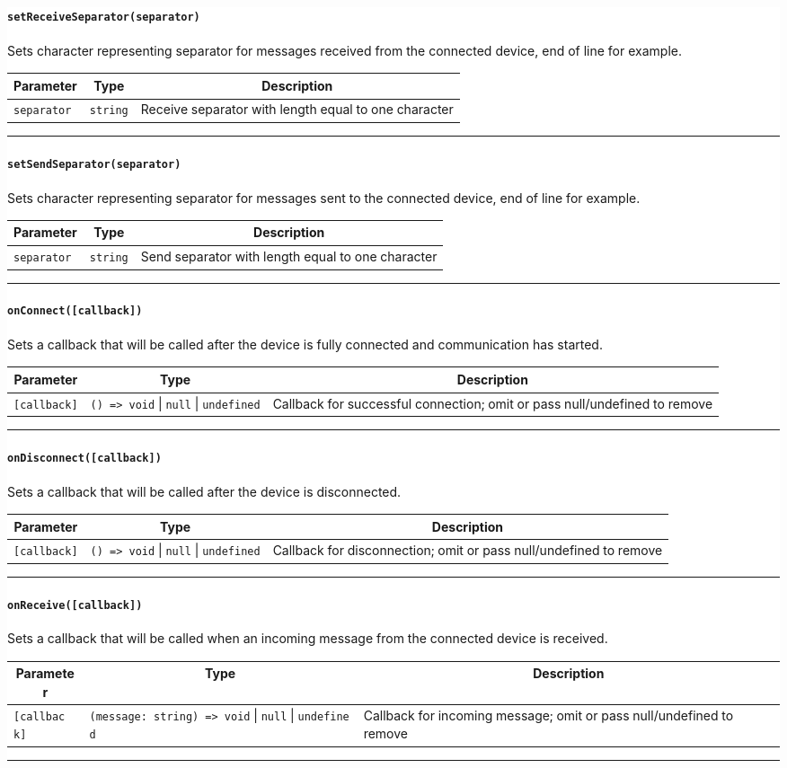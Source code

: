 
#### `setReceiveSeparator(separator)`

Sets character representing separator for messages received from the connected device, end of line for example.

| Parameter   | Type     | Description                                          |
| ----------- | -------- | ---------------------------------------------------- |
| `separator` | `string` | Receive separator with length equal to one character |

---

#### `setSendSeparator(separator)`

Sets character representing separator for messages sent to the connected device, end of line for example.

| Parameter   | Type     | Description                                       |
| ----------- | -------- | ------------------------------------------------- |
| `separator` | `string` | Send separator with length equal to one character |

---

#### `onConnect([callback])`

Sets a callback that will be called after the device is fully connected and communication has started.

| Parameter    | Type                                  | Description                                                               |
| ------------ | ------------------------------------- | ------------------------------------------------------------------------- |
| `[callback]` | `() => void` \| `null` \| `undefined` | Callback for successful connection; omit or pass null/undefined to remove |

---

#### `onDisconnect([callback])`

Sets a callback that will be called after the device is disconnected.

| Parameter    | Type                                  | Description                                                       |
| ------------ | ------------------------------------- | ----------------------------------------------------------------- |
| `[callback]` | `() => void` \| `null` \| `undefined` | Callback for disconnection; omit or pass null/undefined to remove |

---

#### `onReceive([callback])`

Sets a callback that will be called when an incoming message from the connected device is received.

| Parameter    | Type                                                 | Description                                                          |
| ------------ | ---------------------------------------------------- | -------------------------------------------------------------------- |
| `[callback]` | `(message: string) => void` \| `null` \| `undefined` | Callback for incoming message; omit or pass null/undefined to remove |

---
